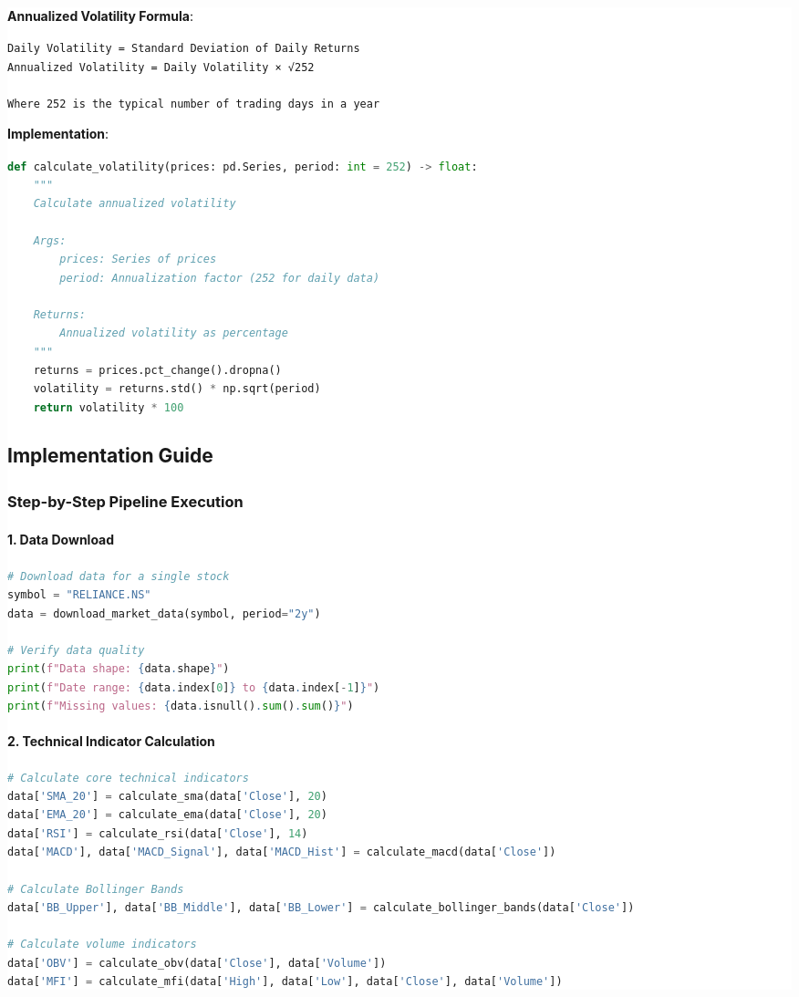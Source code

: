 **Annualized Volatility Formula**:
```
Daily Volatility = Standard Deviation of Daily Returns
Annualized Volatility = Daily Volatility × √252

Where 252 is the typical number of trading days in a year
```

**Implementation**:
```python
def calculate_volatility(prices: pd.Series, period: int = 252) -> float:
    """
    Calculate annualized volatility
    
    Args:
        prices: Series of prices
        period: Annualization factor (252 for daily data)
    
    Returns:
        Annualized volatility as percentage
    """
    returns = prices.pct_change().dropna()
    volatility = returns.std() * np.sqrt(period)
    return volatility * 100
```

## Implementation Guide

### Step-by-Step Pipeline Execution

#### 1. Data Download

```python
# Download data for a single stock
symbol = "RELIANCE.NS"
data = download_market_data(symbol, period="2y")

# Verify data quality
print(f"Data shape: {data.shape}")
print(f"Date range: {data.index[0]} to {data.index[-1]}")
print(f"Missing values: {data.isnull().sum().sum()}")
```

#### 2. Technical Indicator Calculation

```python
# Calculate core technical indicators
data['SMA_20'] = calculate_sma(data['Close'], 20)
data['EMA_20'] = calculate_ema(data['Close'], 20)
data['RSI'] = calculate_rsi(data['Close'], 14)
data['MACD'], data['MACD_Signal'], data['MACD_Hist'] = calculate_macd(data['Close'])

# Calculate Bollinger Bands
data['BB_Upper'], data['BB_Middle'], data['BB_Lower'] = calculate_bollinger_bands(data['Close'])

# Calculate volume indicators
data['OBV'] = calculate_obv(data['Close'], data['Volume'])
data['MFI'] = calculate_mfi(data['High'], data['Low'], data['Close'], data['Volume'])
```
